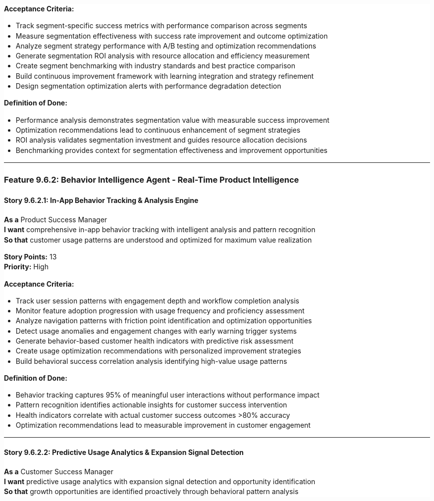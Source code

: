 **Acceptance Criteria:**

* Track segment-specific success metrics with performance comparison across segments  
* Measure segmentation effectiveness with success rate improvement and outcome optimization  
* Analyze segment strategy performance with A/B testing and optimization recommendations  
* Generate segmentation ROI analysis with resource allocation and efficiency measurement  
* Create segment benchmarking with industry standards and best practice comparison  
* Build continuous improvement framework with learning integration and strategy refinement  
* Design segmentation optimization alerts with performance degradation detection

**Definition of Done:**

* Performance analysis demonstrates segmentation value with measurable success improvement  
* Optimization recommendations lead to continuous enhancement of segment strategies  
* ROI analysis validates segmentation investment and guides resource allocation decisions  
* Benchmarking provides context for segmentation effectiveness and improvement opportunities

---

### **Feature 9.6.2: Behavior Intelligence Agent \- Real-Time Product Intelligence**

#### **Story 9.6.2.1: In-App Behavior Tracking & Analysis Engine**

**As a** Product Success Manager  
 **I want** comprehensive in-app behavior tracking with intelligent analysis and pattern recognition  
 **So that** customer usage patterns are understood and optimized for maximum value realization

**Story Points:** 13  
 **Priority:** High

**Acceptance Criteria:**

* Track user session patterns with engagement depth and workflow completion analysis  
* Monitor feature adoption progression with usage frequency and proficiency assessment  
* Analyze navigation patterns with friction point identification and optimization opportunities  
* Detect usage anomalies and engagement changes with early warning trigger systems  
* Generate behavior-based customer health indicators with predictive risk assessment  
* Create usage optimization recommendations with personalized improvement strategies  
* Build behavioral success correlation analysis identifying high-value usage patterns

**Definition of Done:**

* Behavior tracking captures 95% of meaningful user interactions without performance impact  
* Pattern recognition identifies actionable insights for customer success intervention  
* Health indicators correlate with actual customer success outcomes \>80% accuracy  
* Optimization recommendations lead to measurable improvement in customer engagement

---

#### **Story 9.6.2.2: Predictive Usage Analytics & Expansion Signal Detection**

**As a** Customer Success Manager  
 **I want** predictive usage analytics with expansion signal detection and opportunity identification  
 **So that** growth opportunities are identified proactively through behavioral pattern analysis
